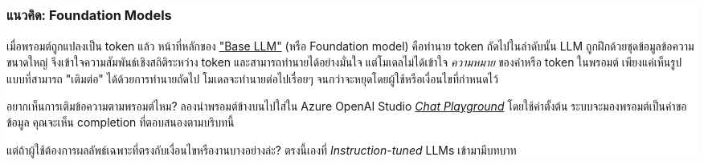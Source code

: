 ### แนวคิด: Foundation Models

เมื่อพรอมต์ถูกแปลงเป็น token แล้ว หน้าที่หลักของ ["Base LLM"](https://blog.gopenai.com/an-introduction-to-base-and-instruction-tuned-large-language-models-8de102c785a6?WT.mc_id=academic-105485-koreyst) (หรือ Foundation model) คือทำนาย token ถัดไปในลำดับนั้น LLM ถูกฝึกด้วยชุดข้อมูลข้อความขนาดใหญ่ จึงเข้าใจความสัมพันธ์เชิงสถิติระหว่าง token และสามารถทำนายได้อย่างมั่นใจ แต่โมเดลไม่ได้เข้าใจ _ความหมาย_ ของคำหรือ token ในพรอมต์ เพียงแค่เห็นรูปแบบที่สามารถ "เติมต่อ" ได้ด้วยการทำนายถัดไป โมเดลจะทำนายต่อไปเรื่อยๆ จนกว่าจะหยุดโดยผู้ใช้หรือเงื่อนไขที่กำหนดไว้

อยากเห็นการเติมข้อความตามพรอมต์ไหม? ลองนำพรอมต์ข้างบนไปใส่ใน Azure OpenAI Studio [_Chat Playground_](https://oai.azure.com/playground?WT.mc_id=academic-105485-koreyst) โดยใช้ค่าตั้งต้น ระบบจะมองพรอมต์เป็นคำขอข้อมูล คุณจะเห็น completion ที่ตอบสนองตามบริบทนี้

แต่ถ้าผู้ใช้ต้องการผลลัพธ์เฉพาะที่ตรงกับเงื่อนไขหรืองานบางอย่างล่ะ? ตรงนี้เองที่ _Instruction-tuned_ LLMs เข้ามามีบทบาท
